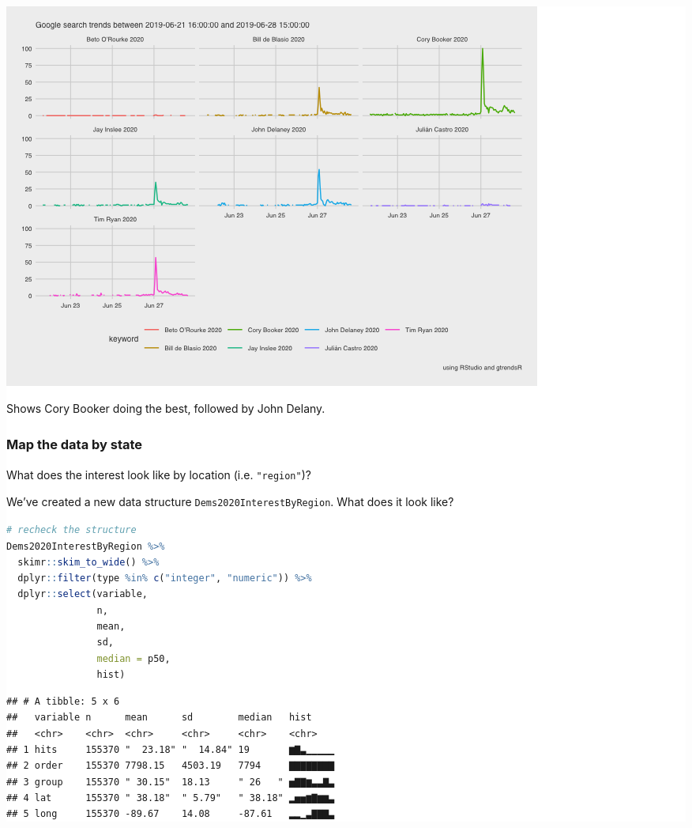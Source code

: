 ![](figs/Dems2020Debate01IOT-date-hits-men-1.png)

Shows Cory Booker doing the best, followed by John Delany.

### Map the data by state

What does the interest look like by location (i.e. `"region"`)?

We’ve created a new data structure `Dems2020InterestByRegion`. What does
it look like?

``` r
# recheck the structure
Dems2020InterestByRegion %>%
  skimr::skim_to_wide() %>% 
  dplyr::filter(type %in% c("integer", "numeric")) %>% 
  dplyr::select(variable, 
                n, 
                mean, 
                sd, 
                median = p50, 
                hist)
```

    ## # A tibble: 5 x 6
    ##   variable n      mean      sd        median   hist    
    ##   <chr>    <chr>  <chr>     <chr>     <chr>    <chr>   
    ## 1 hits     155370 "  23.18" "  14.84" 19       ▆▇▃▁▁▁▁▁
    ## 2 order    155370 7798.15   4503.19   7794     ▇▇▇▇▇▇▇▇
    ## 3 group    155370 " 30.15"  18.13     " 26   " ▅▇▇▆▃▃▇▃
    ## 4 lat      155370 " 38.18"  " 5.79"   " 38.18" ▂▅▅▆▇▆▆▃
    ## 5 long     155370 -89.67    14.08     -87.61   ▂▂▁▃▇▇▇▃
